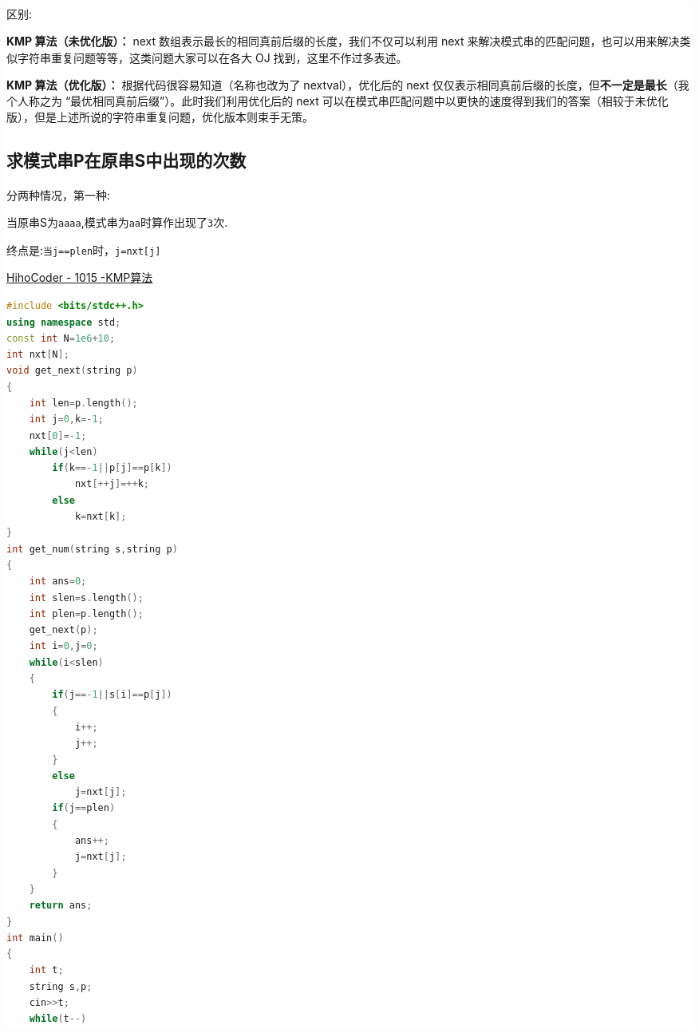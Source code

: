 ```cpp
```

区别:

**KMP 算法（未优化版）：** next 数组表示最长的相同真前后缀的长度，我们不仅可以利用 next 来解决模式串的匹配问题，也可以用来解决类似字符串重复问题等等，这类问题大家可以在各大 OJ 找到，这里不作过多表述。

**KMP 算法（优化版）：** 根据代码很容易知道（名称也改为了 nextval），优化后的 next 仅仅表示相同真前后缀的长度，但**不一定是最长**（我个人称之为 “最优相同真前后缀”）。此时我们利用优化后的 next 可以在模式串匹配问题中以更快的速度得到我们的答案（相较于未优化版），但是上述所说的字符串重复问题，优化版本则束手无策。

## 求模式串P在原串S中出现的次数

分两种情况，第一种:

当原串S为`aaaa`,模式串为`aa`时算作出现了`3`次.

终点是:`当j==plen`时，`j=nxt[j]`

[HihoCoder - 1015 -KMP算法](https://hihocoder.com/problemset/problem/1015)

```cpp
#include <bits/stdc++.h>
using namespace std;
const int N=1e6+10;
int nxt[N];
void get_next(string p)
{
    int len=p.length();
    int j=0,k=-1;
    nxt[0]=-1;
    while(j<len)
        if(k==-1||p[j]==p[k])
            nxt[++j]=++k;
        else
            k=nxt[k];
}
int get_num(string s,string p)
{
    int ans=0;
    int slen=s.length();
    int plen=p.length();
    get_next(p);
    int i=0,j=0;
    while(i<slen)
    {
        if(j==-1||s[i]==p[j])
        {
            i++;
            j++;
        }
        else
            j=nxt[j];
        if(j==plen)
        {
            ans++;
            j=nxt[j];
        }
    }
    return ans;
}
int main()
{
    int t;
    string s,p;
    cin>>t;
    while(t--)
```